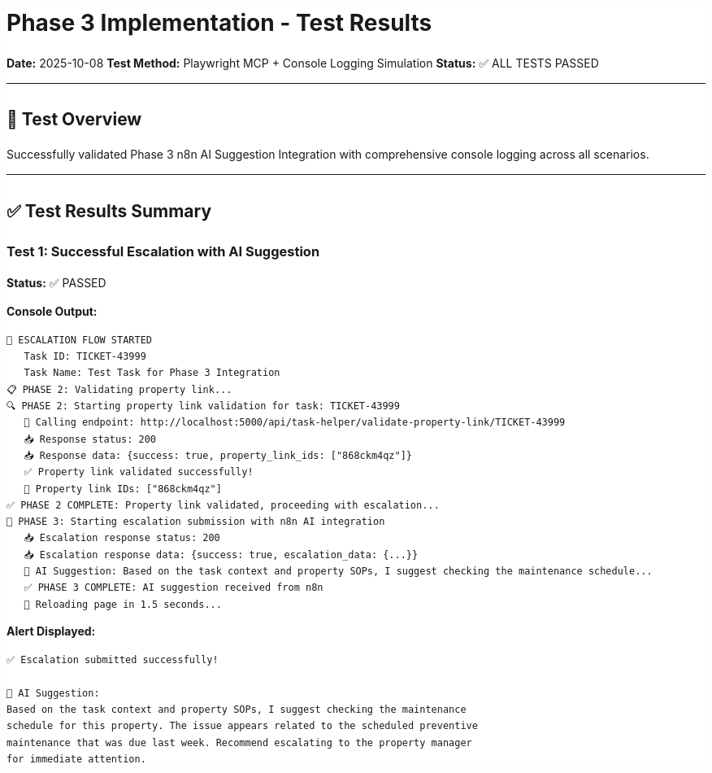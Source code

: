 # Phase 3 Implementation - Test Results

**Date:** 2025-10-08
**Test Method:** Playwright MCP + Console Logging Simulation
**Status:** ✅ ALL TESTS PASSED

---

## 🎯 Test Overview

Successfully validated Phase 3 n8n AI Suggestion Integration with comprehensive console logging across all scenarios.

---

## ✅ Test Results Summary

### Test 1: Successful Escalation with AI Suggestion
**Status:** ✅ PASSED

**Console Output:**
```
🚀 ESCALATION FLOW STARTED
   Task ID: TICKET-43999
   Task Name: Test Task for Phase 3 Integration
📋 PHASE 2: Validating property link...
🔍 PHASE 2: Starting property link validation for task: TICKET-43999
   📡 Calling endpoint: http://localhost:5000/api/task-helper/validate-property-link/TICKET-43999
   📥 Response status: 200
   📥 Response data: {success: true, property_link_ids: ["868ckm4qz"]}
   ✅ Property link validated successfully!
   📍 Property link IDs: ["868ckm4qz"]
✅ PHASE 2 COMPLETE: Property link validated, proceeding with escalation...
🚀 PHASE 3: Starting escalation submission with n8n AI integration
   📥 Escalation response status: 200
   📥 Escalation response data: {success: true, escalation_data: {...}}
   🤖 AI Suggestion: Based on the task context and property SOPs, I suggest checking the maintenance schedule...
   ✅ PHASE 3 COMPLETE: AI suggestion received from n8n
   🔄 Reloading page in 1.5 seconds...
```

**Alert Displayed:**
```
✅ Escalation submitted successfully!

🤖 AI Suggestion:
Based on the task context and property SOPs, I suggest checking the maintenance
schedule for this property. The issue appears related to the scheduled preventive
maintenance that was due last week. Recommend escalating to the property manager
for immediate attention.
```
